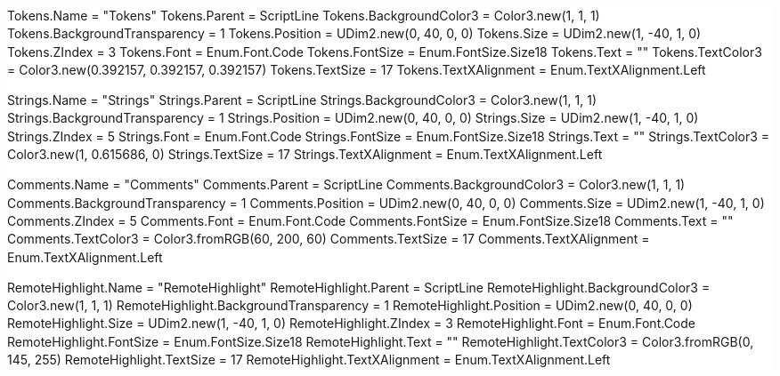 Tokens.Name = "Tokens"
Tokens.Parent = ScriptLine
Tokens.BackgroundColor3 = Color3.new(1, 1, 1)
Tokens.BackgroundTransparency = 1
Tokens.Position = UDim2.new(0, 40, 0, 0)
Tokens.Size = UDim2.new(1, -40, 1, 0)
Tokens.ZIndex = 3
Tokens.Font = Enum.Font.Code
Tokens.FontSize = Enum.FontSize.Size18
Tokens.Text = ""
Tokens.TextColor3 = Color3.new(0.392157, 0.392157, 0.392157)
Tokens.TextSize = 17
Tokens.TextXAlignment = Enum.TextXAlignment.Left
 
Strings.Name = "Strings"
Strings.Parent = ScriptLine
Strings.BackgroundColor3 = Color3.new(1, 1, 1)
Strings.BackgroundTransparency = 1
Strings.Position = UDim2.new(0, 40, 0, 0)
Strings.Size = UDim2.new(1, -40, 1, 0)
Strings.ZIndex = 5
Strings.Font = Enum.Font.Code
Strings.FontSize = Enum.FontSize.Size18
Strings.Text = ""
Strings.TextColor3 = Color3.new(1, 0.615686, 0)
Strings.TextSize = 17
Strings.TextXAlignment = Enum.TextXAlignment.Left
 
Comments.Name = "Comments"
Comments.Parent = ScriptLine
Comments.BackgroundColor3 = Color3.new(1, 1, 1)
Comments.BackgroundTransparency = 1
Comments.Position = UDim2.new(0, 40, 0, 0)
Comments.Size = UDim2.new(1, -40, 1, 0)
Comments.ZIndex = 5
Comments.Font = Enum.Font.Code
Comments.FontSize = Enum.FontSize.Size18
Comments.Text = ""
Comments.TextColor3 = Color3.fromRGB(60, 200, 60)
Comments.TextSize = 17
Comments.TextXAlignment = Enum.TextXAlignment.Left
 
RemoteHighlight.Name = "RemoteHighlight"
RemoteHighlight.Parent = ScriptLine
RemoteHighlight.BackgroundColor3 = Color3.new(1, 1, 1)
RemoteHighlight.BackgroundTransparency = 1
RemoteHighlight.Position = UDim2.new(0, 40, 0, 0)
RemoteHighlight.Size = UDim2.new(1, -40, 1, 0)
RemoteHighlight.ZIndex = 3
RemoteHighlight.Font = Enum.Font.Code
RemoteHighlight.FontSize = Enum.FontSize.Size18
RemoteHighlight.Text = ""
RemoteHighlight.TextColor3 = Color3.fromRGB(0, 145, 255)
RemoteHighlight.TextSize = 17
RemoteHighlight.TextXAlignment = Enum.TextXAlignment.Left
 